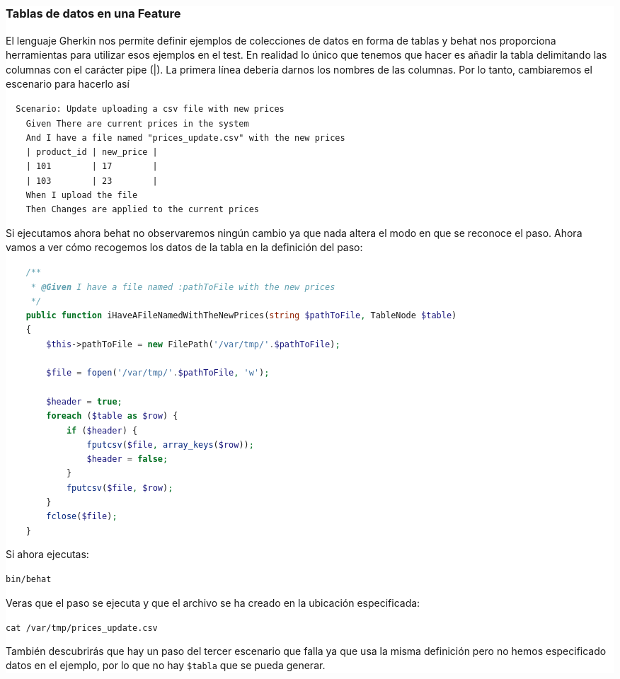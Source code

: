 ### Tablas de datos en una Feature

El lenguaje Gherkin nos permite definir ejemplos de colecciones de datos en forma de tablas y behat nos proporciona herramientas para utilizar esos ejemplos en el test. En realidad lo único que tenemos que hacer es añadir la tabla delimitando las columnas con el carácter pipe (|). La primera línea debería darnos los nombres de las columnas. Por lo tanto, cambiaremos el escenario para hacerlo así

```gherkin
  Scenario: Update uploading a csv file with new prices
    Given There are current prices in the system
    And I have a file named "prices_update.csv" with the new prices
    | product_id | new_price |
    | 101        | 17        |
    | 103        | 23        |
    When I upload the file
    Then Changes are applied to the current prices
```

Si ejecutamos ahora behat no observaremos ningún cambio ya que nada altera el modo en que se reconoce el paso. Ahora vamos a ver cómo recogemos los datos de la tabla en la definición del paso:

```php
    /**
     * @Given I have a file named :pathToFile with the new prices
     */
    public function iHaveAFileNamedWithTheNewPrices(string $pathToFile, TableNode $table)
    {
        $this->pathToFile = new FilePath('/var/tmp/'.$pathToFile);

        $file = fopen('/var/tmp/'.$pathToFile, 'w');
 
        $header = true;
        foreach ($table as $row) {
            if ($header) {
                fputcsv($file, array_keys($row));
                $header = false;
            }
            fputcsv($file, $row);
        }
        fclose($file);
    }
```

Si ahora ejecutas:

```
bin/behat
```
Veras que el paso se ejecuta y que el archivo se ha creado en la ubicación especificada:

```
cat /var/tmp/prices_update.csv
```

También descubrirás que hay un paso del tercer escenario que falla ya que usa la misma definición pero no hemos especificado datos en el ejemplo, por lo que no hay `$tabla` que se pueda generar.
